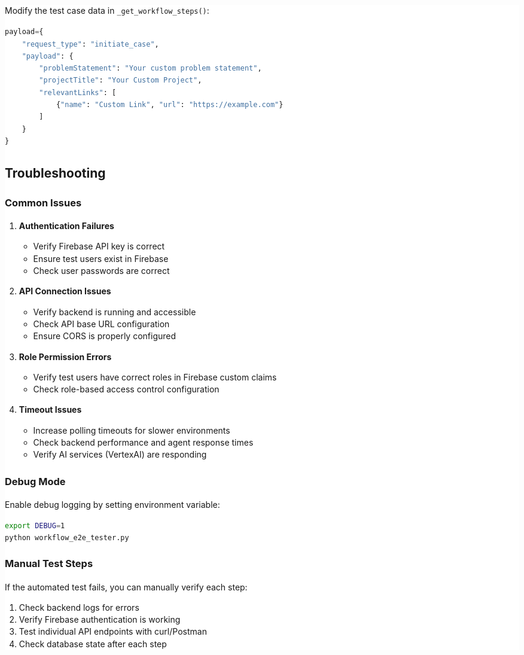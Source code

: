 Modify the test case data in `_get_workflow_steps()`:

```python
payload={
    "request_type": "initiate_case",
    "payload": {
        "problemStatement": "Your custom problem statement",
        "projectTitle": "Your Custom Project",
        "relevantLinks": [
            {"name": "Custom Link", "url": "https://example.com"}
        ]
    }
}
```

## Troubleshooting

### Common Issues

1. **Authentication Failures**
   - Verify Firebase API key is correct
   - Ensure test users exist in Firebase
   - Check user passwords are correct

2. **API Connection Issues**
   - Verify backend is running and accessible
   - Check API base URL configuration
   - Ensure CORS is properly configured

3. **Role Permission Errors**
   - Verify test users have correct roles in Firebase custom claims
   - Check role-based access control configuration

4. **Timeout Issues**
   - Increase polling timeouts for slower environments
   - Check backend performance and agent response times
   - Verify AI services (VertexAI) are responding

### Debug Mode

Enable debug logging by setting environment variable:
```bash
export DEBUG=1
python workflow_e2e_tester.py
```

### Manual Test Steps

If the automated test fails, you can manually verify each step:

1. Check backend logs for errors
2. Verify Firebase authentication is working
3. Test individual API endpoints with curl/Postman
4. Check database state after each step
